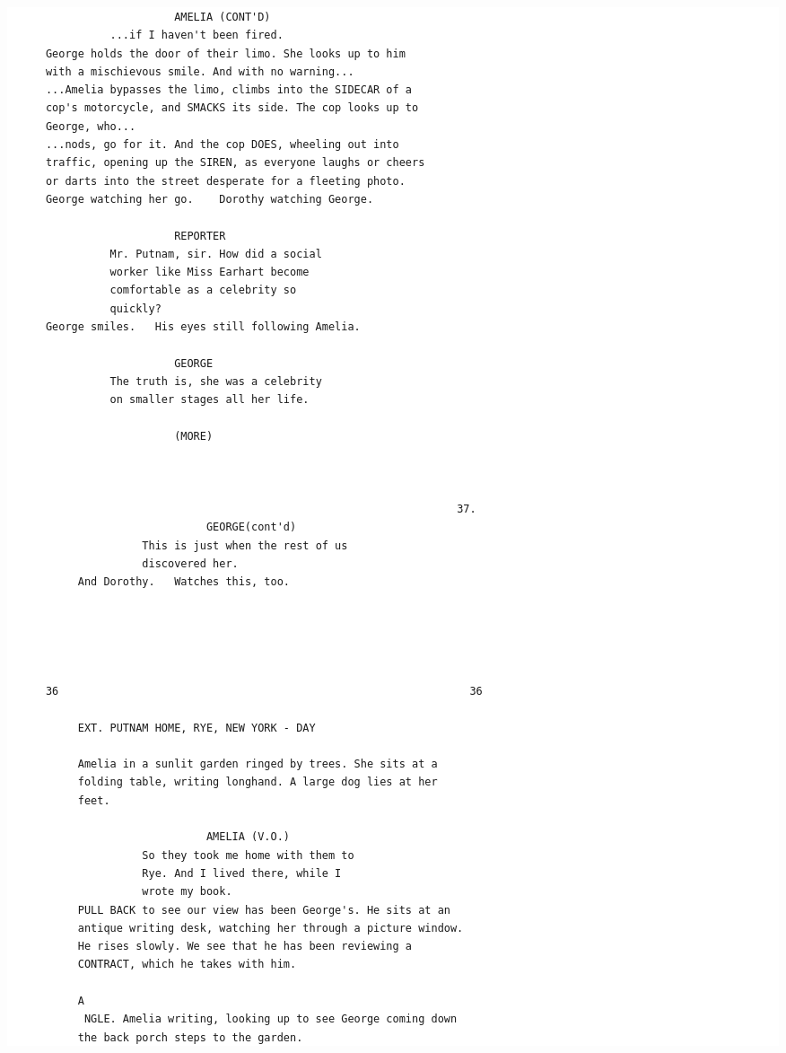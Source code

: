                               AMELIA (CONT'D)
                    ...if I haven't been fired.
          George holds the door of their limo. She looks up to him
          with a mischievous smile. And with no warning...
          ...Amelia bypasses the limo, climbs into the SIDECAR of a
          cop's motorcycle, and SMACKS its side. The cop looks up to
          George, who...
          ...nods, go for it. And the cop DOES, wheeling out into
          traffic, opening up the SIREN, as everyone laughs or cheers
          or darts into the street desperate for a fleeting photo.
          George watching her go.    Dorothy watching George.

                              REPORTER
                    Mr. Putnam, sir. How did a social
                    worker like Miss Earhart become
                    comfortable as a celebrity so
                    quickly?
          George smiles.   His eyes still following Amelia.

                              GEORGE
                    The truth is, she was a celebrity
                    on smaller stages all her life.

                              (MORE)

          

                                                                          37.
                                   GEORGE(cont'd)
                         This is just when the rest of us
                         discovered her.
               And Dorothy.   Watches this, too.

          

          

          36                                                                36

               EXT. PUTNAM HOME, RYE, NEW YORK - DAY

               Amelia in a sunlit garden ringed by trees. She sits at a
               folding table, writing longhand. A large dog lies at her
               feet.

                                   AMELIA (V.O.)
                         So they took me home with them to
                         Rye. And I lived there, while I
                         wrote my book.
               PULL BACK to see our view has been George's. He sits at an
               antique writing desk, watching her through a picture window.
               He rises slowly. We see that he has been reviewing a
               CONTRACT, which he takes with him.

               A
                NGLE. Amelia writing, looking up to see George coming down
               the back porch steps to the garden.
